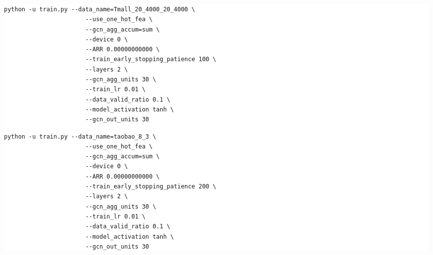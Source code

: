 ```
python -u train.py --data_name=Tmall_20_4000_20_4000 \
                       --use_one_hot_fea \
                       --gcn_agg_accum=sum \
                       --device 0 \
                       --ARR 0.00000000000 \
                       --train_early_stopping_patience 100 \
                       --layers 2 \
                       --gcn_agg_units 30 \
                       --train_lr 0.01 \
                       --data_valid_ratio 0.1 \
                       --model_activation tanh \
                       --gcn_out_units 30
```



```
python -u train.py --data_name=taobao_8_3 \
                       --use_one_hot_fea \
                       --gcn_agg_accum=sum \
                       --device 0 \
                       --ARR 0.00000000000 \
                       --train_early_stopping_patience 200 \
                       --layers 2 \
                       --gcn_agg_units 30 \
                       --train_lr 0.01 \
                       --data_valid_ratio 0.1 \
                       --model_activation tanh \
                       --gcn_out_units 30
```





